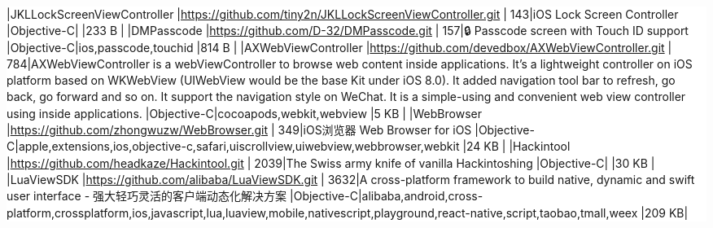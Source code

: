 |JKLLockScreenViewController             |https://github.com/tiny2n/JKLLockScreenViewController.git                             |  143|iOS Lock Screen Controller                                                                                                                                                                                                                                                                                                                                                                                                                                                                                                             |Objective-C|                                                                                                                                                                                                                                            |233 B |
|DMPasscode                              |https://github.com/D-32/DMPasscode.git                                                |  157|:lock: Passcode screen with Touch ID support                                                                                                                                                                                                                                                                                                                                                                                                                                                                                           |Objective-C|ios,passcode,touchid                                                                                                                                                                                                                        |814 B |
|AXWebViewController                     |https://github.com/devedbox/AXWebViewController.git                                   |  784|AXWebViewController is a webViewController to browse web content inside applications. It’s a lightweight controller on iOS platform based on WKWebView (UIWebView would be the base Kit under iOS 8.0). It added navigation tool bar to refresh, go back, go forward and so on. It support the navigation style on WeChat. It is a simple-using and convenient web view controller using inside applications.                                                                                                                          |Objective-C|cocoapods,webkit,webview                                                                                                                                                                                                                    |5 KB  |
|WebBrowser                              |https://github.com/zhongwuzw/WebBrowser.git                                           |  349|iOS浏览器 Web Browser for iOS                                                                                                                                                                                                                                                                                                                                                                                                                                                                                                          |Objective-C|apple,extensions,ios,objective-c,safari,uiscrollview,uiwebview,webbrowser,webkit                                                                                                                                                            |24 KB |
|Hackintool                              |https://github.com/headkaze/Hackintool.git                                            | 2039|The Swiss army knife of vanilla Hackintoshing                                                                                                                                                                                                                                                                                                                                                                                                                                                                                          |Objective-C|                                                                                                                                                                                                                                            |30 KB |
|LuaViewSDK                              |https://github.com/alibaba/LuaViewSDK.git                                             | 3632|A cross-platform framework to build native, dynamic and swift user interface - 强大轻巧灵活的客户端动态化解决方案                                                                                                                                                                                                                                                                                                                                                                                                                      |Objective-C|alibaba,android,cross-platform,crossplatform,ios,javascript,lua,luaview,mobile,nativescript,playground,react-native,script,taobao,tmall,weex                                                                                                |209 KB|